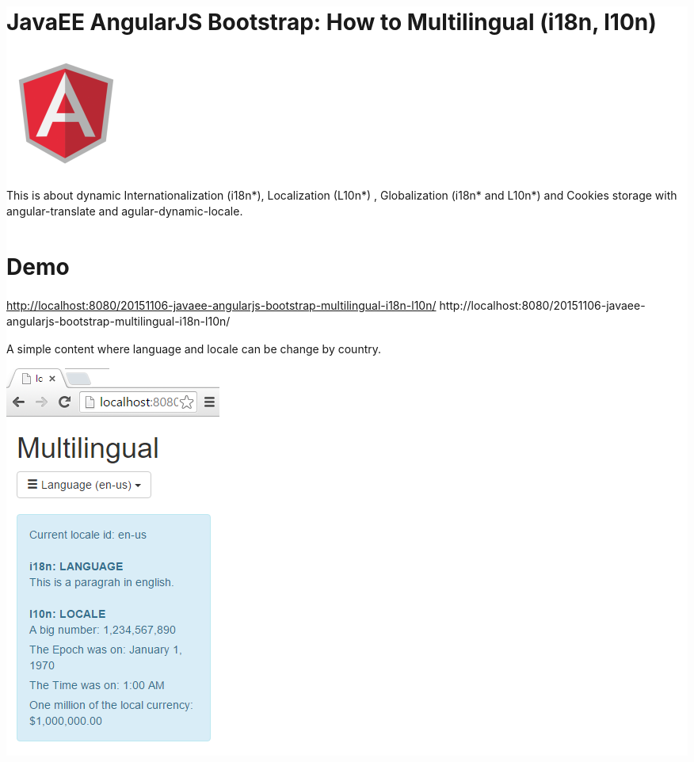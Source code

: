 JavaEE AngularJS Bootstrap: How to Multilingual (i18n, l10n)
======
 
![alt text](screenshots/160523003616659.png)
 

 
This is about dynamic Internationalization (i18n*), Localization (L10n*) , Globalization (i18n* and L10n*) and Cookies storage with angular-translate and agular-dynamic-locale.
 

 
# Demo
 
[http://localhost:8080/20151106-javaee-angularjs-bootstrap-multilingual-i18n-l10n/](http://localhost:8080/20151106-javaee-angularjs-bootstrap-multilingual-i18n-l10n/)
http://localhost:8080/20151106-javaee-angularjs-bootstrap-multilingual-i18n-l10n/
 
A simple content where language and locale can be change by country.
 
![alt text](screenshots/160523003616731.png)
 